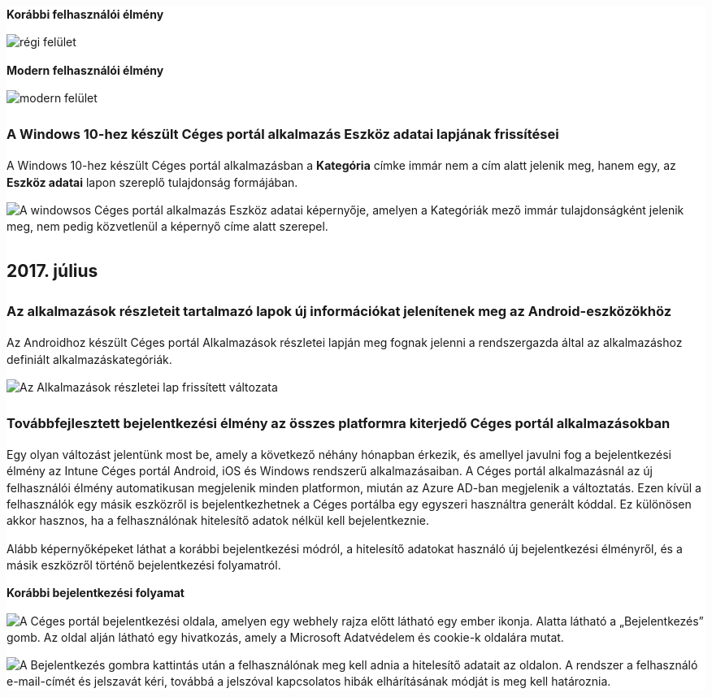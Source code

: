 **Korábbi felhasználói élmény**

![régi felület](./media/whats-new-app-ui/NewUI_Old_AttachFileHandler.jpg)

**Modern felhasználói élmény**

![modern felület](./media/whats-new-app-ui/NewUI_Modern_AttachFileHandler.jpg)


### <a name="updates-to-the-device-details-page-on-the-company-portal-app-for-windows-10----1287448---"></a>A Windows 10-hez készült Céges portál alkalmazás Eszköz adatai lapjának frissítései 

A Windows 10-hez készült Céges portál alkalmazásban a __Kategória__ címke immár nem a cím alatt jelenik meg, hanem egy, az __Eszköz adatai__ lapon szereplő tulajdonság formájában.

![A windowsos Céges portál alkalmazás Eszköz adatai képernyője, amelyen a Kategóriák mező immár tulajdonságként jelenik meg, nem pedig közvetlenül a képernyő címe alatt szerepel.](./media/whats-new-app-ui/cp_win10_category_tag_move_after_1708.png)

## <a name="july-2017"></a>2017. július

### <a name="apps-details-pages-will-display-new-information-for-android-devices---1287476--"></a>Az alkalmazások részleteit tartalmazó lapok új információkat jelenítenek meg az Android-eszközökhöz 

Az Androidhoz készült Céges portál Alkalmazások részletei lapján meg fognak jelenni a rendszergazda által az alkalmazáshoz definiált alkalmazáskategóriák.

![Az Alkalmazások részletei lap frissített változata](./media/whats-new-app-ui/cp_android_appdetails_after_1708.png)

### <a name="improved-sign-in-experience-across-company-portal-apps-for-all-platforms---user-story-1132123--"></a>Továbbfejlesztett bejelentkezési élmény az összes platformra kiterjedő Céges portál alkalmazásokban 

Egy olyan változást jelentünk most be, amely a következő néhány hónapban érkezik, és amellyel javulni fog a bejelentkezési élmény az Intune Céges portál Android, iOS és Windows rendszerű alkalmazásaiban. A Céges portál alkalmazásnál az új felhasználói élmény automatikusan megjelenik minden platformon, miután az Azure AD-ban megjelenik a változtatás. Ezen kívül a felhasználók egy másik eszközről is bejelentkezhetnek a Céges portálba egy egyszeri használtra generált kóddal. Ez különösen akkor hasznos, ha a felhasználónak hitelesítő adatok nélkül kell bejelentkeznie.  

Alább képernyőképeket láthat a korábbi bejelentkezési módról, a hitelesítő adatokat használó új bejelentkezési élményről, és a másik eszközről történő bejelentkezési folyamatról.

__Korábbi bejelentkezési folyamat__

![A Céges portál bejelentkezési oldala, amelyen egy webhely rajza előtt látható egy ember ikonja. Alatta látható a „Bejelentkezés” gomb. Az oldal alján látható egy hivatkozás, amely a Microsoft Adatvédelem és cookie-k oldalára mutat.](./media/whats-new-app-ui/cp_ios_aad_signin_before_1704_001.png)

![A Bejelentkezés gombra kattintás után a felhasználónak meg kell adnia a hitelesítő adatait az oldalon. A rendszer a felhasználó e-mail-címét és jelszavát kéri, továbbá a jelszóval kapcsolatos hibák elhárításának módját is meg kell határoznia.](./media/whats-new-app-ui/cp_ios_aad_signin_before_1704_002.png)
